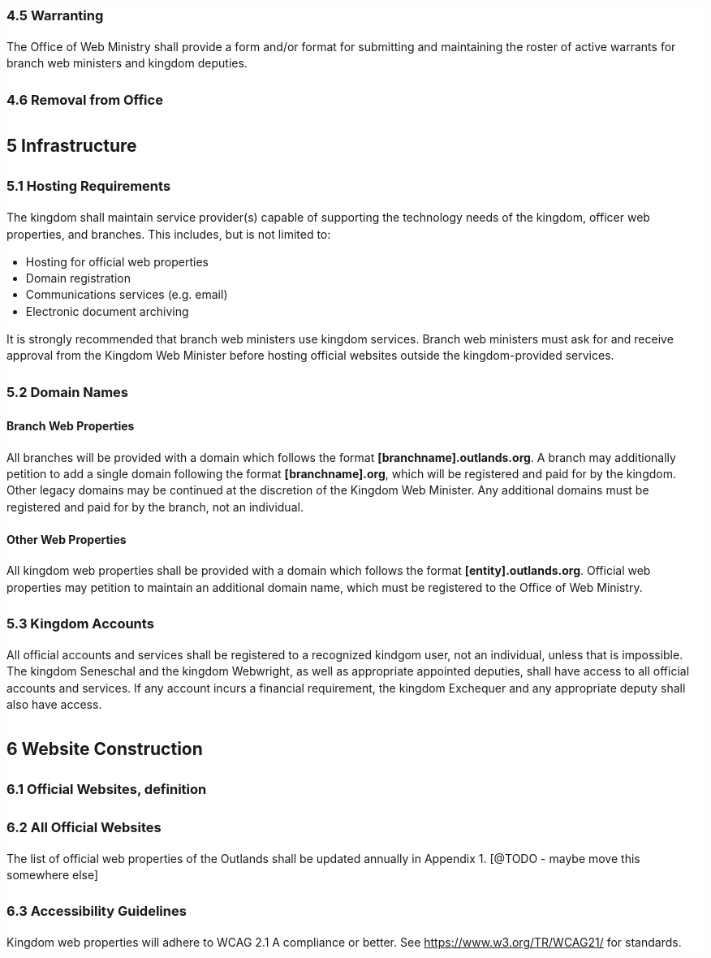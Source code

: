 ### 4.5 Warranting
The Office of Web Ministry shall provide a form and/or format for submitting and maintaining the roster of active warrants for branch web ministers and kingdom deputies.

### 4.6 Removal from Office


## 5 Infrastructure
### 5.1 Hosting Requirements
The kingdom shall maintain service provider(s) capable of supporting the technology needs of the kingdom, officer web properties, and branches. This includes, but is not limited to:
* Hosting for official web properties
* Domain registration
* Communications services (e.g. email)
* Electronic document archiving

It is strongly recommended that branch web ministers use kingdom services. Branch web ministers must ask for and receive approval from the Kingdom Web Minister before hosting official websites outside the kingdom-provided services.

### 5.2 Domain Names
#### Branch Web Properties
All branches will be provided with a domain which follows the format **[branchname].outlands.org**. A branch may additionally petition to add a single domain following the format **[branchname].org**, which will be registered and paid for by the kingdom. Other legacy domains may be continued at the discretion of the Kingdom Web Minister. Any additional domains must be registered and paid for by the branch, not an individual.

#### Other Web Properties
All kingdom web properties shall be provided with a domain which follows the format **[entity].outlands.org**. Official web properties may petition to maintain an additional domain name, which must be registered to the Office of Web Ministry.

### 5.3 Kingdom Accounts
All official accounts and services shall be registered to a recognized kindgom user, not an individual, unless that is impossible. The kingdom Seneschal and the kingdom Webwright, as well as appropriate appointed deputies, shall have access to all official accounts and services. If any account incurs a financial requirement, the kingdom Exchequer and any appropriate deputy shall also have access.  

## 6 Website Construction
### 6.1 Official Websites, definition

### 6.2 All Official Websites
The list of official web properties of the Outlands shall be updated annually in Appendix 1. [@TODO - maybe move this somewhere else]

### 6.3 Accessibility Guidelines
Kingdom web properties will adhere to WCAG 2.1 A compliance or better. See https://www.w3.org/TR/WCAG21/ for standards. 
